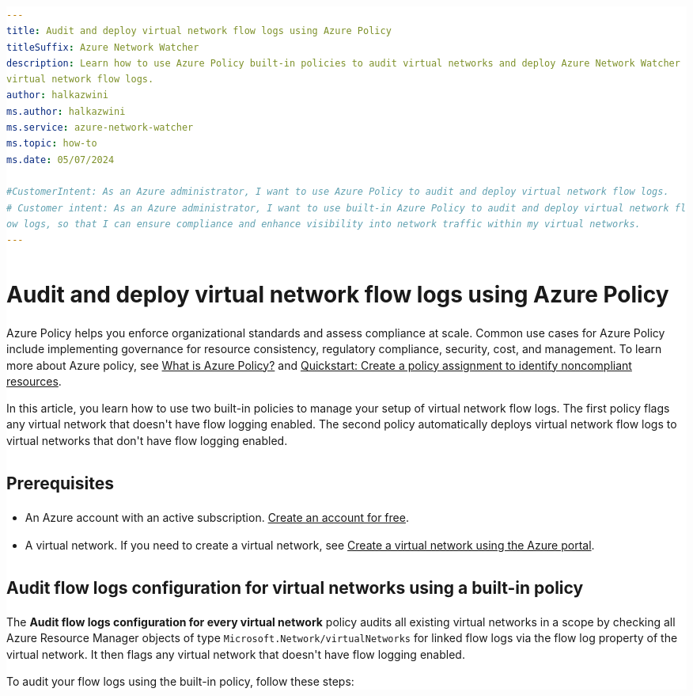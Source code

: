 ```yaml
---
title: Audit and deploy virtual network flow logs using Azure Policy 
titleSuffix: Azure Network Watcher
description: Learn how to use Azure Policy built-in policies to audit virtual networks and deploy Azure Network Watcher virtual network flow logs.
author: halkazwini
ms.author: halkazwini
ms.service: azure-network-watcher
ms.topic: how-to
ms.date: 05/07/2024

#CustomerIntent: As an Azure administrator, I want to use Azure Policy to audit and deploy virtual network flow logs.
# Customer intent: As an Azure administrator, I want to use built-in Azure Policy to audit and deploy virtual network flow logs, so that I can ensure compliance and enhance visibility into network traffic within my virtual networks.
---
```


# Audit and deploy virtual network flow logs using Azure Policy

Azure Policy helps you enforce organizational standards and assess compliance at scale. Common use cases for Azure Policy include implementing governance for resource consistency, regulatory compliance, security, cost, and management. To learn more about Azure policy, see [What is Azure Policy?](../governance/policy/overview.md) and [Quickstart: Create a policy assignment to identify noncompliant resources](../governance/policy/assign-policy-portal.md).

In this article, you learn how to use two built-in policies to manage your setup of virtual network flow logs. The first policy flags any virtual network that doesn't have flow logging enabled. The second policy automatically deploys virtual network flow logs to virtual networks that don't have flow logging enabled.

## Prerequisites

- An Azure account with an active subscription. [Create an account for free](https://azure.microsoft.com/free/?WT.mc_id=A261C142F).

- A virtual network. If you need to create a virtual network, see [Create a virtual network using the Azure portal](../virtual-network/quick-create-portal.md?toc=/azure/network-watcher/toc.json).


## Audit flow logs configuration for virtual networks using a built-in policy

The **Audit flow logs configuration for every virtual network** policy audits all existing virtual networks  in a scope by checking all Azure Resource Manager objects of type `Microsoft.Network/virtualNetworks` for linked flow logs via the flow log property of the virtual network. It then flags any virtual network that doesn't have flow logging enabled.

To audit your flow logs using the built-in policy, follow these steps:
